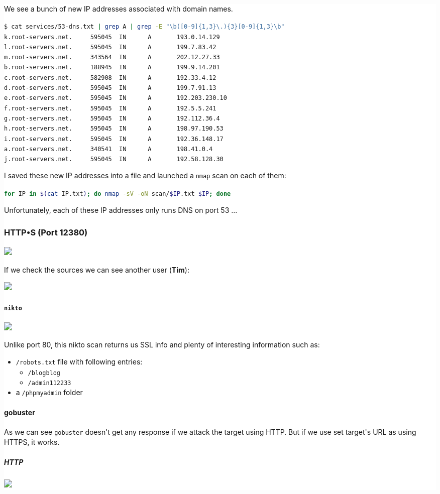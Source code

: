 We see a bunch of new IP addresses associated with domain names.

```bash
$ cat services/53-dns.txt | grep A | grep -E "\b([0-9]{1,3}\.){3}[0-9]{1,3}\b"
k.root-servers.net.     595045  IN      A       193.0.14.129
l.root-servers.net.     595045  IN      A       199.7.83.42
m.root-servers.net.     343564  IN      A       202.12.27.33
b.root-servers.net.     188945  IN      A       199.9.14.201
c.root-servers.net.     582908  IN      A       192.33.4.12
d.root-servers.net.     595045  IN      A       199.7.91.13
e.root-servers.net.     595045  IN      A       192.203.230.10
f.root-servers.net.     595045  IN      A       192.5.5.241
g.root-servers.net.     595045  IN      A       192.112.36.4
h.root-servers.net.     595045  IN      A       198.97.190.53
i.root-servers.net.     595045  IN      A       192.36.148.17
a.root-servers.net.     340541  IN      A       198.41.0.4
j.root-servers.net.     595045  IN      A       192.58.128.30
```

I saved these new IP addresses into a file and launched a `nmap` scan on each of them:

```bash
for IP in $(cat IP.txt); do nmap -sV -oN scan/$IP.txt $IP; done
```

Unfortunately, each of these IP addresses only runs DNS on port 53 ...

### HTTP•S (Port 12380)

![](https://amirr0r.github.io/assets/img/vulnhub/linux/stapler/12380.png)

If we check the sources we can see another user (**Tim**):

![](https://amirr0r.github.io/assets/img/vulnhub/linux/stapler/12380-sources.png)

#### `nikto`

![](https://amirr0r.github.io/assets/img/vulnhub/linux/stapler/12380-nikto.png)

Unlike port 80, this nikto scan returns us SSL info and plenty of interesting information such as:

- `/robots.txt` file with following entries:
    + `/blogblog`
    + `/admin112233`
- a `/phpmyadmin` folder

#### gobuster

As we can see `gobuster` doesn't get any response if we attack the target using HTTP. But if we use set target's URL as using HTTPS, it works.

##### HTTP

![](https://amirr0r.github.io/assets/img/vulnhub/linux/stapler/12380-gobuster.png)
